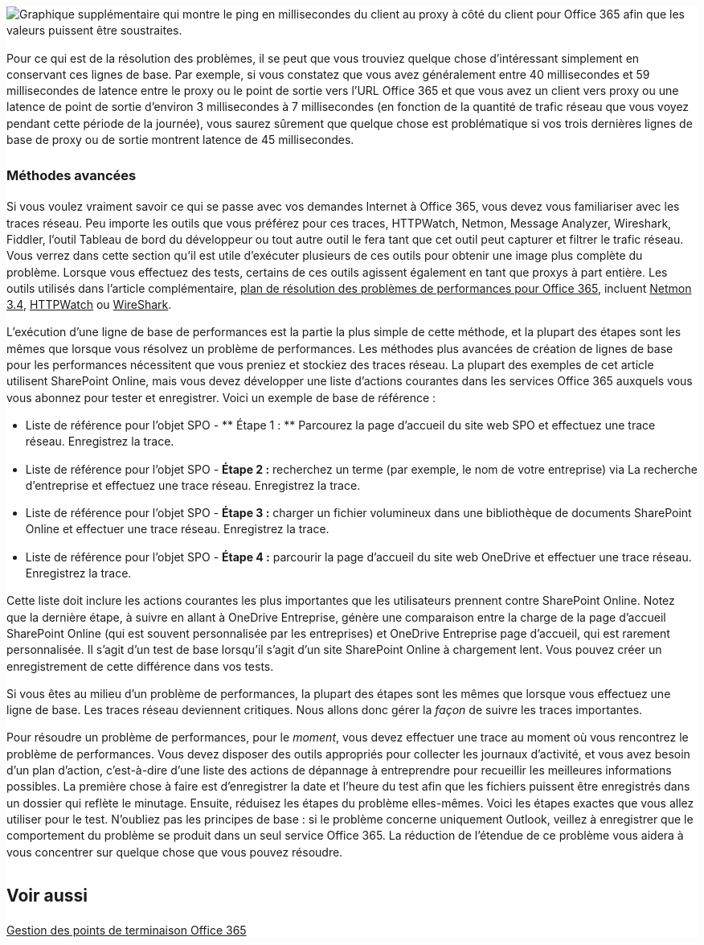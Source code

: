 ![Graphique supplémentaire qui montre le ping en millisecondes du client au proxy à côté du client pour Office 365 afin que les valeurs puissent être soustraites.](../media/cd764e77-5154-44ba-a5cd-443a628eb2d9.PNG)
  
Pour ce qui est de la résolution des problèmes, il se peut que vous trouviez quelque chose d’intéressant simplement en conservant ces lignes de base. Par exemple, si vous constatez que vous avez généralement entre 40 millisecondes et 59 millisecondes de latence entre le proxy ou le point de sortie vers l’URL Office 365 et que vous avez un client vers proxy ou une latence de point de sortie d’environ 3 millisecondes à 7 millisecondes (en fonction de la quantité de trafic réseau que vous voyez pendant cette période de la journée), vous saurez sûrement que quelque chose est problématique si vos trois dernières lignes de base de proxy ou de sortie montrent latence de 45 millisecondes.
  
### <a name="advanced-methods"></a>Méthodes avancées

Si vous voulez vraiment savoir ce qui se passe avec vos demandes Internet à Office 365, vous devez vous familiariser avec les traces réseau. Peu importe les outils que vous préférez pour ces traces, HTTPWatch, Netmon, Message Analyzer, Wireshark, Fiddler, l’outil Tableau de bord du développeur ou tout autre outil le fera tant que cet outil peut capturer et filtrer le trafic réseau. Vous verrez dans cette section qu’il est utile d’exécuter plusieurs de ces outils pour obtenir une image plus complète du problème. Lorsque vous effectuez des tests, certains de ces outils agissent également en tant que proxys à part entière. Les outils utilisés dans l’article complémentaire, [plan de résolution des problèmes de performances pour Office 365](performance-troubleshooting-plan.md), incluent [Netmon 3.4](https://www.microsoft.com/download/details.aspx?id=4865), [HTTPWatch](https://www.httpwatch.com/download/) ou [WireShark](https://www.wireshark.org/).
  
L’exécution d’une ligne de base de performances est la partie la plus simple de cette méthode, et la plupart des étapes sont les mêmes que lorsque vous résolvez un problème de performances. Les méthodes plus avancées de création de lignes de base pour les performances nécessitent que vous preniez et stockiez des traces réseau. La plupart des exemples de cet article utilisent SharePoint Online, mais vous devez développer une liste d’actions courantes dans les services Office 365 auxquels vous vous abonnez pour tester et enregistrer. Voici un exemple de base de référence :
  
- Liste de référence pour l’objet SPO - ** Étape 1 : ** Parcourez la page d’accueil du site web SPO et effectuez une trace réseau. Enregistrez la trace. 
    
- Liste de référence pour l’objet SPO - **Étape 2 :** recherchez un terme (par exemple, le nom de votre entreprise) via La recherche d’entreprise et effectuez une trace réseau. Enregistrez la trace. 
    
- Liste de référence pour l’objet SPO - **Étape 3 :** charger un fichier volumineux dans une bibliothèque de documents SharePoint Online et effectuer une trace réseau. Enregistrez la trace. 
    
- Liste de référence pour l’objet SPO - **Étape 4 :** parcourir la page d’accueil du site web OneDrive et effectuer une trace réseau. Enregistrez la trace. 
    
Cette liste doit inclure les actions courantes les plus importantes que les utilisateurs prennent contre SharePoint Online. Notez que la dernière étape, à suivre en allant à OneDrive Entreprise, génère une comparaison entre la charge de la page d’accueil SharePoint Online (qui est souvent personnalisée par les entreprises) et OneDrive Entreprise page d’accueil, qui est rarement personnalisée. Il s’agit d’un test de base lorsqu’il s’agit d’un site SharePoint Online à chargement lent. Vous pouvez créer un enregistrement de cette différence dans vos tests.
  
Si vous êtes au milieu d’un problème de performances, la plupart des étapes sont les mêmes que lorsque vous effectuez une ligne de base. Les traces réseau deviennent critiques. Nous allons donc gérer la  *façon*  de suivre les traces importantes. 
  
Pour résoudre un problème de performances, pour le  *moment*, vous devez effectuer une trace au moment où vous rencontrez le problème de performances. Vous devez disposer des outils appropriés pour collecter les journaux d’activité, et vous avez besoin d’un plan d’action, c’est-à-dire d’une liste des actions de dépannage à entreprendre pour recueillir les meilleures informations possibles. La première chose à faire est d’enregistrer la date et l’heure du test afin que les fichiers puissent être enregistrés dans un dossier qui reflète le minutage. Ensuite, réduisez les étapes du problème elles-mêmes. Voici les étapes exactes que vous allez utiliser pour le test. N’oubliez pas les principes de base : si le problème concerne uniquement Outlook, veillez à enregistrer que le comportement du problème se produit dans un seul service Office 365. La réduction de l’étendue de ce problème vous aidera à vous concentrer sur quelque chose que vous pouvez résoudre. 
  
## <a name="see-also"></a>Voir aussi

[Gestion des points de terminaison Office 365](https://support.office.com/article/99cab9d4-ef59-4207-9f2b-3728eb46bf9a)